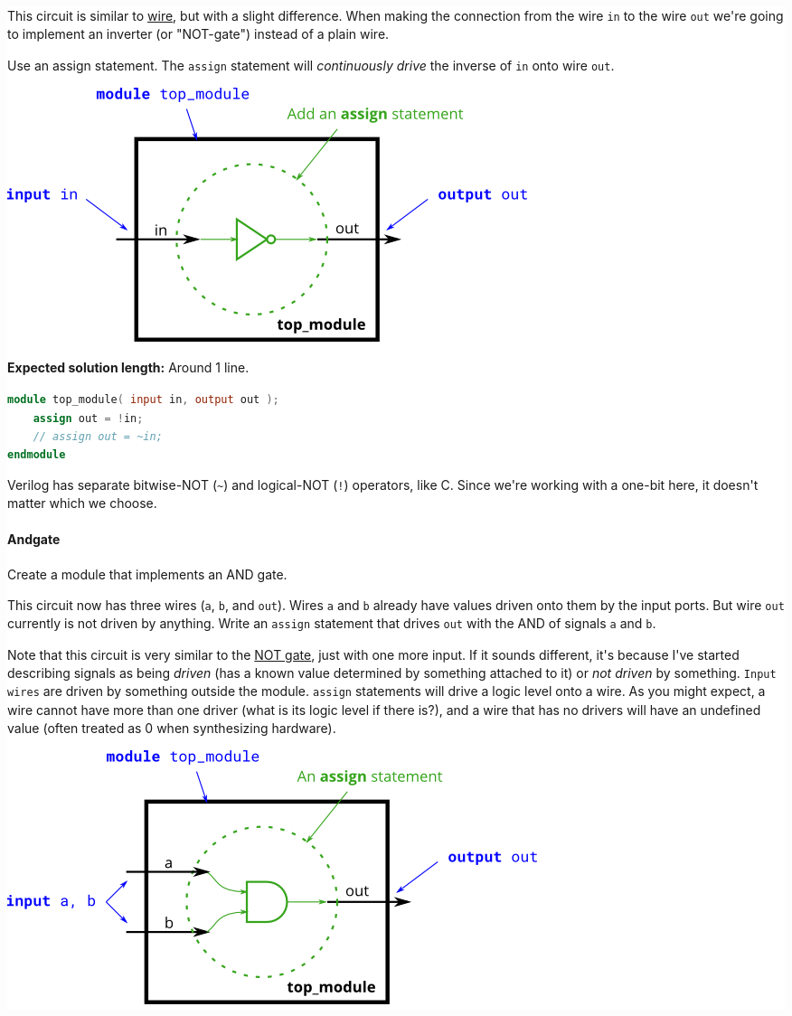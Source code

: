 This circuit is similar to [wire](#wire), but with a slight difference. When making the connection from the wire `in` to the wire `out` we're going to implement an inverter (or "NOT-gate") instead of a plain wire.

Use an assign statement. The `assign` statement will *continuously drive* the inverse of `in` onto wire `out`.

![](./img/Notgate.png)

**Expected solution length:** Around 1 line.

```verilog
module top_module( input in, output out );
	assign out = !in; 
    // assign out = ~in;
endmodule
```

Verilog has separate bitwise-NOT (`~`) and logical-NOT (`!`) operators, like C. Since we're working with a one-bit here, it doesn't matter which we choose.

#### Andgate

Create a module that implements an AND gate.

This circuit now has three wires (`a`, `b`, and `out`). Wires `a` and `b` already have values driven onto them by the input ports. But wire `out` currently is not driven by anything. Write an `assign` statement that drives `out` with the AND of signals `a` and `b`.

Note that this circuit is very similar to the [NOT gate](#Notgate), just with one more input. If it sounds different, it's because I've started describing signals as being *driven* (has a known value determined by something attached to it) or *not driven* by something. `Input wires` are driven by something outside the module. `assign` statements will drive a logic level onto a wire. As you might expect, a wire cannot have more than one driver (what is its logic level if there is?), and a wire that has no drivers will have an undefined value (often treated as 0 when synthesizing hardware).

![](./img/Andgate.png)
